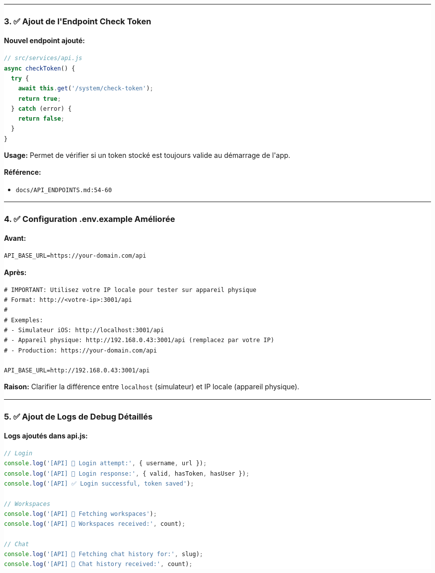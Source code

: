 
---

### 3. ✅ Ajout de l'Endpoint Check Token

**Nouvel endpoint ajouté:**
```javascript
// src/services/api.js
async checkToken() {
  try {
    await this.get('/system/check-token');
    return true;
  } catch (error) {
    return false;
  }
}
```

**Usage:**
Permet de vérifier si un token stocké est toujours valide au démarrage de l'app.

**Référence:**
- `docs/API_ENDPOINTS.md:54-60`

---

### 4. ✅ Configuration .env.example Améliorée

**Avant:**
```env
API_BASE_URL=https://your-domain.com/api
```

**Après:**
```env
# IMPORTANT: Utilisez votre IP locale pour tester sur appareil physique
# Format: http://<votre-ip>:3001/api
#
# Exemples:
# - Simulateur iOS: http://localhost:3001/api
# - Appareil physique: http://192.168.0.43:3001/api (remplacez par votre IP)
# - Production: https://your-domain.com/api

API_BASE_URL=http://192.168.0.43:3001/api
```

**Raison:**
Clarifier la différence entre `localhost` (simulateur) et IP locale (appareil physique).

---

### 5. ✅ Ajout de Logs de Debug Détaillés

**Logs ajoutés dans api.js:**

```javascript
// Login
console.log('[API] 🔐 Login attempt:', { username, url });
console.log('[API] 🔐 Login response:', { valid, hasToken, hasUser });
console.log('[API] ✅ Login successful, token saved');

// Workspaces
console.log('[API] 📁 Fetching workspaces');
console.log('[API] 📁 Workspaces received:', count);

// Chat
console.log('[API] 💬 Fetching chat history for:', slug);
console.log('[API] 💬 Chat history received:', count);

```